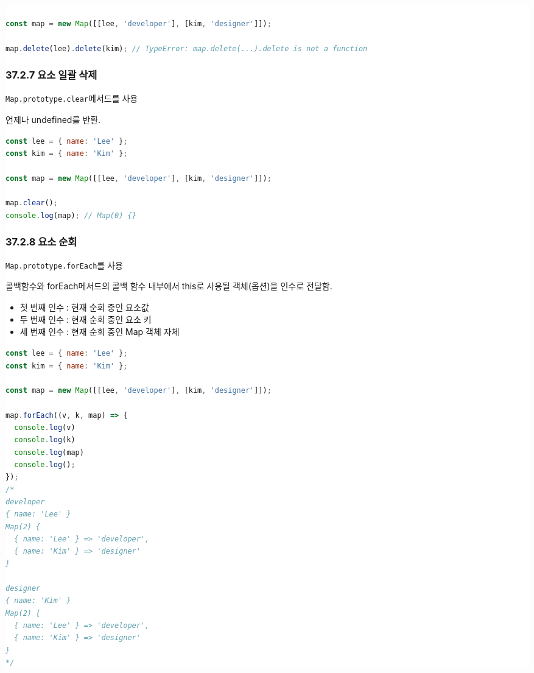 ```javascript

const map = new Map([[lee, 'developer'], [kim, 'designer']]);

map.delete(lee).delete(kim); // TypeError: map.delete(...).delete is not a function
```



### 37.2.7 요소 일괄 삭제

`Map.prototype.clear`메서드를 사용

언제나 undefined를 반환.

```javascript
const lee = { name: 'Lee' };
const kim = { name: 'Kim' };

const map = new Map([[lee, 'developer'], [kim, 'designer']]);

map.clear();
console.log(map); // Map(0) {}
```



### 37.2.8 요소 순회

`Map.prototype.forEach`를 사용

콜백함수와 forEach메서드의 콜백 함수 내부에서 this로 사용될 객체(옵션)을 인수로 전달함.

* 첫 번째 인수 : 현재 순회 중인 요소값
* 두 번째 인수 : 현재 순회 중인 요소 키
* 세 번째 인수 : 현재 순회 중인 Map 객체 자체

```javascript
const lee = { name: 'Lee' };
const kim = { name: 'Kim' };

const map = new Map([[lee, 'developer'], [kim, 'designer']]);

map.forEach((v, k, map) => {
  console.log(v)
  console.log(k)
  console.log(map)
  console.log();
});
/*
developer
{ name: 'Lee' }
Map(2) {
  { name: 'Lee' } => 'developer',
  { name: 'Kim' } => 'designer'
}

designer
{ name: 'Kim' }
Map(2) {
  { name: 'Lee' } => 'developer',
  { name: 'Kim' } => 'designer'
}
*/
```
